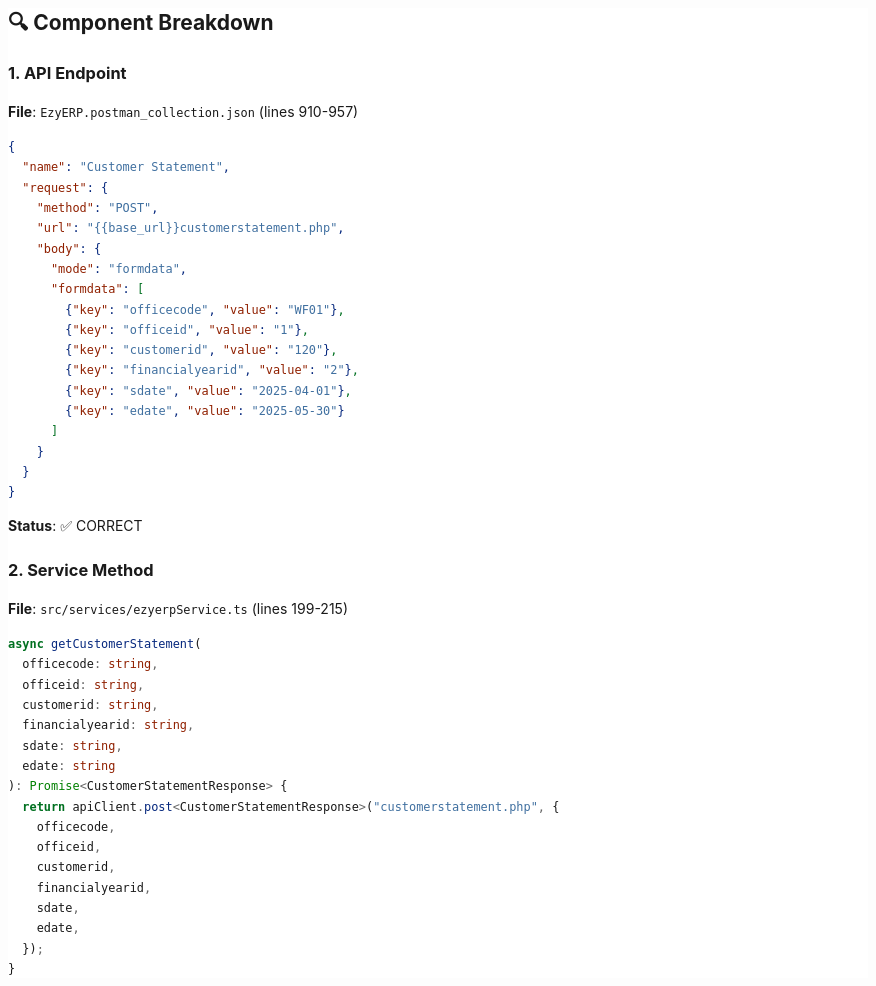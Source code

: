 
## 🔍 Component Breakdown

### 1. API Endpoint
**File**: `EzyERP.postman_collection.json` (lines 910-957)

```json
{
  "name": "Customer Statement",
  "request": {
    "method": "POST",
    "url": "{{base_url}}customerstatement.php",
    "body": {
      "mode": "formdata",
      "formdata": [
        {"key": "officecode", "value": "WF01"},
        {"key": "officeid", "value": "1"},
        {"key": "customerid", "value": "120"},
        {"key": "financialyearid", "value": "2"},
        {"key": "sdate", "value": "2025-04-01"},
        {"key": "edate", "value": "2025-05-30"}
      ]
    }
  }
}
```

**Status**: ✅ CORRECT

### 2. Service Method
**File**: `src/services/ezyerpService.ts` (lines 199-215)

```typescript
async getCustomerStatement(
  officecode: string,
  officeid: string,
  customerid: string,
  financialyearid: string,
  sdate: string,
  edate: string
): Promise<CustomerStatementResponse> {
  return apiClient.post<CustomerStatementResponse>("customerstatement.php", {
    officecode,
    officeid,
    customerid,
    financialyearid,
    sdate,
    edate,
  });
}
```
